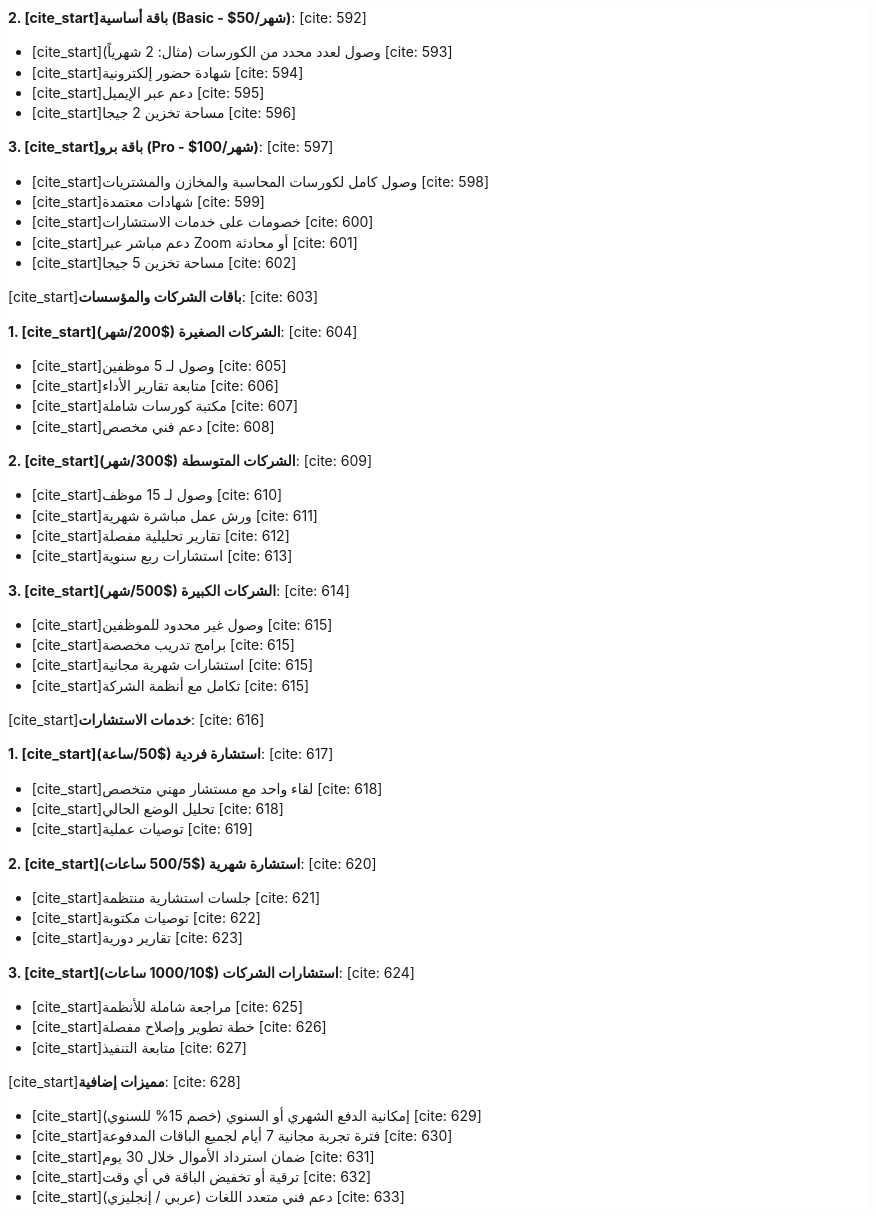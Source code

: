 **2. [cite_start]باقة أساسية (Basic - $50/شهر)**: [cite: 592]
* [cite_start]وصول لعدد محدد من الكورسات (مثال: 2 شهرياً) [cite: 593]
* [cite_start]شهادة حضور إلكترونية [cite: 594]
* [cite_start]دعم عبر الإيميل [cite: 595]
* [cite_start]مساحة تخزين 2 جيجا [cite: 596]

**3. [cite_start]باقة برو (Pro - $100/شهر)**: [cite: 597]
* [cite_start]وصول كامل لكورسات المحاسبة والمخازن والمشتريات [cite: 598]
* [cite_start]شهادات معتمدة [cite: 599]
* [cite_start]خصومات على خدمات الاستشارات [cite: 600]
* [cite_start]دعم مباشر عبر Zoom أو محادثة [cite: 601]
* [cite_start]مساحة تخزين 5 جيجا [cite: 602]

[cite_start]**باقات الشركات والمؤسسات**: [cite: 603]

**1. [cite_start]الشركات الصغيرة ($200/شهر)**: [cite: 604]
* [cite_start]وصول لـ 5 موظفين [cite: 605]
* [cite_start]متابعة تقارير الأداء [cite: 606]
* [cite_start]مكتبة كورسات شاملة [cite: 607]
* [cite_start]دعم فني مخصص [cite: 608]

**2. [cite_start]الشركات المتوسطة ($300/شهر)**: [cite: 609]
* [cite_start]وصول لـ 15 موظف [cite: 610]
* [cite_start]ورش عمل مباشرة شهرية [cite: 611]
* [cite_start]تقارير تحليلية مفصلة [cite: 612]
* [cite_start]استشارات ربع سنوية [cite: 613]

**3. [cite_start]الشركات الكبيرة ($500/شهر)**: [cite: 614]
* [cite_start]وصول غير محدود للموظفين [cite: 615]
* [cite_start]برامج تدريب مخصصة [cite: 615]
* [cite_start]استشارات شهرية مجانية [cite: 615]
* [cite_start]تكامل مع أنظمة الشركة [cite: 615]

[cite_start]**خدمات الاستشارات**: [cite: 616]

**1. [cite_start]استشارة فردية ($50/ساعة)**: [cite: 617]
* [cite_start]لقاء واحد مع مستشار مهني متخصص [cite: 618]
* [cite_start]تحليل الوضع الحالي [cite: 618]
* [cite_start]توصيات عملية [cite: 619]

**2. [cite_start]استشارة شهرية ($500/5 ساعات)**: [cite: 620]
* [cite_start]جلسات استشارية منتظمة [cite: 621]
* [cite_start]توصيات مكتوبة [cite: 622]
* [cite_start]تقارير دورية [cite: 623]

**3. [cite_start]استشارات الشركات ($1000/10 ساعات)**: [cite: 624]
* [cite_start]مراجعة شاملة للأنظمة [cite: 625]
* [cite_start]خطة تطوير وإصلاح مفصلة [cite: 626]
* [cite_start]متابعة التنفيذ [cite: 627]

[cite_start]**مميزات إضافية**: [cite: 628]
* [cite_start]إمكانية الدفع الشهري أو السنوي (خصم 15% للسنوي) [cite: 629]
* [cite_start]فترة تجربة مجانية 7 أيام لجميع الباقات المدفوعة [cite: 630]
* [cite_start]ضمان استرداد الأموال خلال 30 يوم [cite: 631]
* [cite_start]ترقية أو تخفيض الباقة في أي وقت [cite: 632]
* [cite_start]دعم فني متعدد اللغات (عربي / إنجليزي) [cite: 633]
